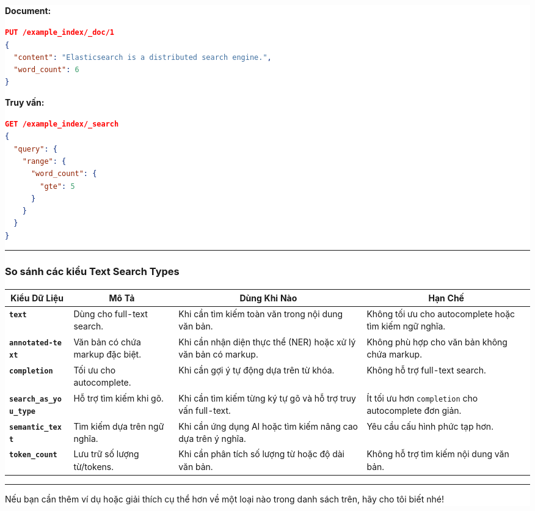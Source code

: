 **Document:**

```json
PUT /example_index/_doc/1
{
  "content": "Elasticsearch is a distributed search engine.",
  "word_count": 6
}
```

**Truy vấn:**

```json
GET /example_index/_search
{
  "query": {
    "range": {
      "word_count": {
        "gte": 5
      }
    }
  }
}
```

---

### **So sánh các kiểu Text Search Types**

| **Kiểu Dữ Liệu**         | **Mô Tả**                        | **Dùng Khi Nào**                                               | **Hạn Chế**                                            |
| ------------------------ | -------------------------------- | -------------------------------------------------------------- | ------------------------------------------------------ |
| **`text`**               | Dùng cho full-text search.       | Khi cần tìm kiếm toàn văn trong nội dung văn bản.              | Không tối ưu cho autocomplete hoặc tìm kiếm ngữ nghĩa. |
| **`annotated-text`**     | Văn bản có chứa markup đặc biệt. | Khi cần nhận diện thực thể (NER) hoặc xử lý văn bản có markup. | Không phù hợp cho văn bản không chứa markup.           |
| **`completion`**         | Tối ưu cho autocomplete.         | Khi cần gợi ý tự động dựa trên từ khóa.                        | Không hỗ trợ full-text search.                         |
| **`search_as_you_type`** | Hỗ trợ tìm kiếm khi gõ.          | Khi cần tìm kiếm từng ký tự gõ và hỗ trợ truy vấn full-text.   | Ít tối ưu hơn `completion` cho autocomplete đơn giản.  |
| **`semantic_text`**      | Tìm kiếm dựa trên ngữ nghĩa.     | Khi cần ứng dụng AI hoặc tìm kiếm nâng cao dựa trên ý nghĩa.   | Yêu cầu cấu hình phức tạp hơn.                         |
| **`token_count`**        | Lưu trữ số lượng từ/tokens.      | Khi cần phân tích số lượng từ hoặc độ dài văn bản.             | Không hỗ trợ tìm kiếm nội dung văn bản.                |

---

Nếu bạn cần thêm ví dụ hoặc giải thích cụ thể hơn về một loại nào trong danh sách trên, hãy cho tôi biết nhé!
